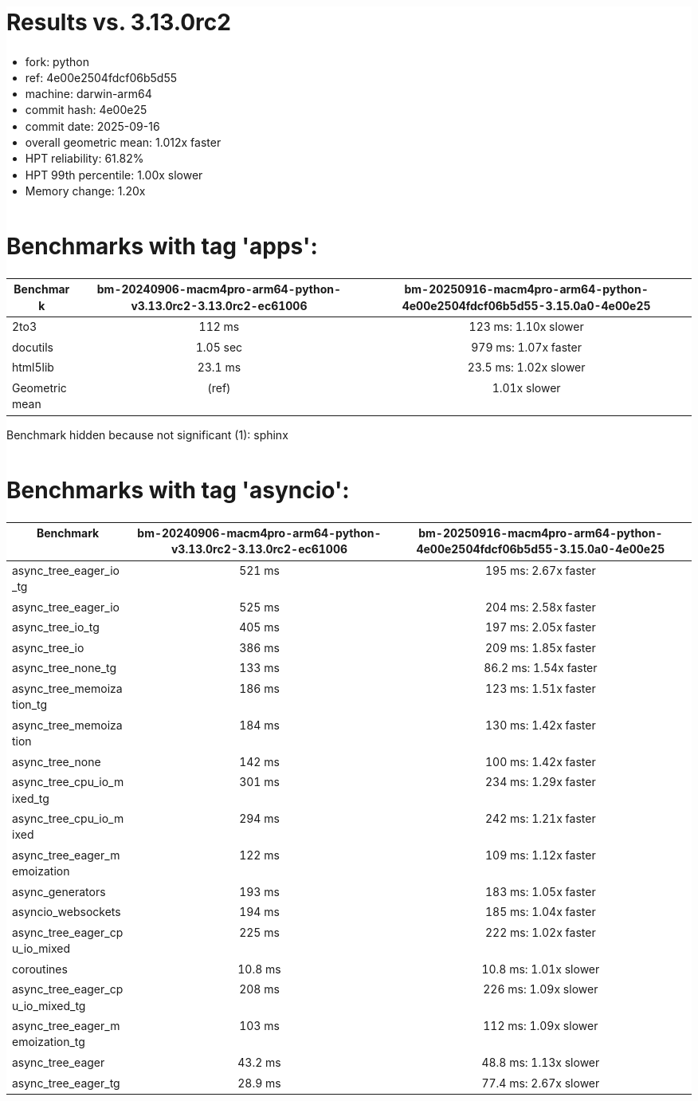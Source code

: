 # Results vs. 3.13.0rc2

- fork: python
- ref: 4e00e2504fdcf06b5d55
- machine: darwin-arm64
- commit hash: 4e00e25
- commit date: 2025-09-16
- overall geometric mean: 1.012x faster
- HPT reliability: 61.82%
- HPT 99th percentile: 1.00x slower
- Memory change: 1.20x

Benchmarks with tag 'apps':
===========================

| Benchmark      | bm-20240906-macm4pro-arm64-python-v3.13.0rc2-3.13.0rc2-ec61006 | bm-20250916-macm4pro-arm64-python-4e00e2504fdcf06b5d55-3.15.0a0-4e00e25 |
|----------------|:--------------------------------------------------------------:|:-----------------------------------------------------------------------:|
| 2to3           | 112 ms                                                         | 123 ms: 1.10x slower                                                    |
| docutils       | 1.05 sec                                                       | 979 ms: 1.07x faster                                                    |
| html5lib       | 23.1 ms                                                        | 23.5 ms: 1.02x slower                                                   |
| Geometric mean | (ref)                                                          | 1.01x slower                                                            |

Benchmark hidden because not significant (1): sphinx

Benchmarks with tag 'asyncio':
==============================

| Benchmark                        | bm-20240906-macm4pro-arm64-python-v3.13.0rc2-3.13.0rc2-ec61006 | bm-20250916-macm4pro-arm64-python-4e00e2504fdcf06b5d55-3.15.0a0-4e00e25 |
|----------------------------------|:--------------------------------------------------------------:|:-----------------------------------------------------------------------:|
| async_tree_eager_io_tg           | 521 ms                                                         | 195 ms: 2.67x faster                                                    |
| async_tree_eager_io              | 525 ms                                                         | 204 ms: 2.58x faster                                                    |
| async_tree_io_tg                 | 405 ms                                                         | 197 ms: 2.05x faster                                                    |
| async_tree_io                    | 386 ms                                                         | 209 ms: 1.85x faster                                                    |
| async_tree_none_tg               | 133 ms                                                         | 86.2 ms: 1.54x faster                                                   |
| async_tree_memoization_tg        | 186 ms                                                         | 123 ms: 1.51x faster                                                    |
| async_tree_memoization           | 184 ms                                                         | 130 ms: 1.42x faster                                                    |
| async_tree_none                  | 142 ms                                                         | 100 ms: 1.42x faster                                                    |
| async_tree_cpu_io_mixed_tg       | 301 ms                                                         | 234 ms: 1.29x faster                                                    |
| async_tree_cpu_io_mixed          | 294 ms                                                         | 242 ms: 1.21x faster                                                    |
| async_tree_eager_memoization     | 122 ms                                                         | 109 ms: 1.12x faster                                                    |
| async_generators                 | 193 ms                                                         | 183 ms: 1.05x faster                                                    |
| asyncio_websockets               | 194 ms                                                         | 185 ms: 1.04x faster                                                    |
| async_tree_eager_cpu_io_mixed    | 225 ms                                                         | 222 ms: 1.02x faster                                                    |
| coroutines                       | 10.8 ms                                                        | 10.8 ms: 1.01x slower                                                   |
| async_tree_eager_cpu_io_mixed_tg | 208 ms                                                         | 226 ms: 1.09x slower                                                    |
| async_tree_eager_memoization_tg  | 103 ms                                                         | 112 ms: 1.09x slower                                                    |
| async_tree_eager                 | 43.2 ms                                                        | 48.8 ms: 1.13x slower                                                   |
| async_tree_eager_tg              | 28.9 ms                                                        | 77.4 ms: 2.67x slower                                                   |